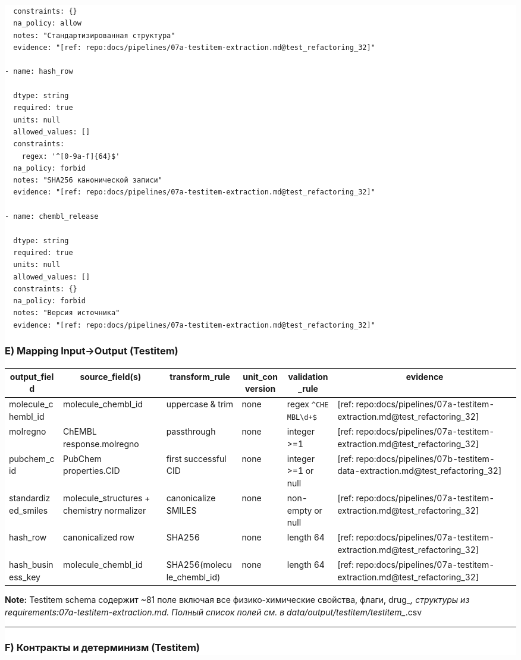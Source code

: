```text
  constraints: {}
  na_policy: allow
  notes: "Стандартизированная структура"
  evidence: "[ref: repo:docs/pipelines/07a-testitem-extraction.md@test_refactoring_32]"

- name: hash_row

  dtype: string
  required: true
  units: null
  allowed_values: []
  constraints:
    regex: '^[0-9a-f]{64}$'
  na_policy: forbid
  notes: "SHA256 канонической записи"
  evidence: "[ref: repo:docs/pipelines/07a-testitem-extraction.md@test_refactoring_32]"

- name: chembl_release

  dtype: string
  required: true
  units: null
  allowed_values: []
  constraints: {}
  na_policy: forbid
  notes: "Версия источника"
  evidence: "[ref: repo:docs/pipelines/07a-testitem-extraction.md@test_refactoring_32]"

```

### E) Mapping Input→Output (Testitem)

| output_field | source_field(s) | transform_rule | unit_conversion | validation_rule | evidence |
|---|---|---|---|---|---|
| molecule_chembl_id | molecule_chembl_id | uppercase & trim | none | regex `^CHEMBL\d+$` | [ref: repo:docs/pipelines/07a-testitem-extraction.md@test_refactoring_32] |
| molregno | ChEMBL response.molregno | passthrough | none | integer >=1 | [ref: repo:docs/pipelines/07a-testitem-extraction.md@test_refactoring_32] |
| pubchem_cid | PubChem properties.CID | first successful CID | none | integer >=1 or null | [ref: repo:docs/pipelines/07b-testitem-data-extraction.md@test_refactoring_32] |
| standardized_smiles | molecule_structures + chemistry normalizer | canonicalize SMILES | none | non-empty or null | [ref: repo:docs/pipelines/07a-testitem-extraction.md@test_refactoring_32] |
| hash_row | canonicalized row | SHA256 | none | length 64 | [ref: repo:docs/pipelines/07a-testitem-extraction.md@test_refactoring_32] |
| hash_business_key | molecule_chembl_id | SHA256(molecule_chembl_id) | none | length 64 | [ref: repo:docs/pipelines/07a-testitem-extraction.md@test_refactoring_32] |

**Note:** Testitem schema содержит ~81 поле включая все физико-химические свойства, флаги, drug_*, структуры из requirements:07a-testitem-extraction.md. Полный список полей см. в data/output/testitem/testitem_*.csv

---

### F) Контракты и детерминизм (Testitem)
